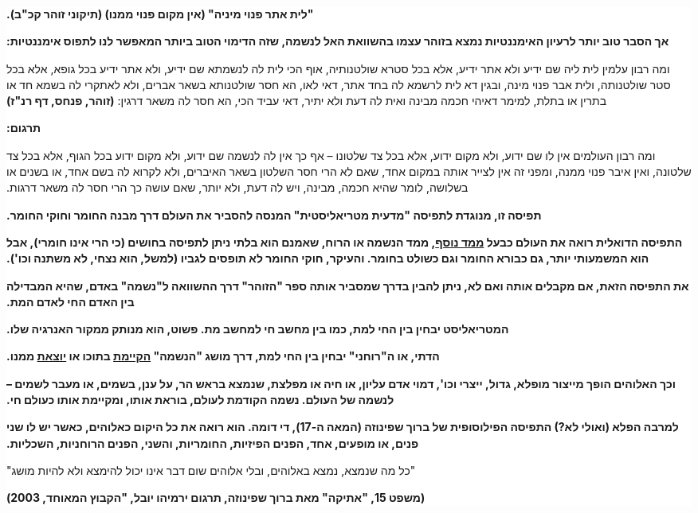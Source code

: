<span dir="rtl">**"**לית אתר פנוי מיניה**" (אין מקום פנוי ממנו) (תיקוני
זוהר קכ"ב).**</span>

**<span dir="rtl">אך הסבר טוב יותר לרעיון האימננטיות נמצא בזוהר עצמו
בהשוואת האל לנשמה, שזה הדימוי הטוב ביותר המאפשר לנו לתפוס
אימננטיות:</span>**

<span dir="rtl">ומה רבון עלמין לית ליה שם ידיע ולא אתר ידיע, אלא בכל
סטרא שולטנותיה, אוף הכי לית לה לנשמתא שם ידיע, ולא אתר ידיע בכל גופא,
אלא בכל סטר שולטנותה, ולית אבר פנוי מינה, ובגין דא לית לרשמא לה בחד אתר,
דאי לאו, הא חסר שולטנותא בשאר אברים, ולא לאתקרי לה בשמא חד או בתרין או
בתלת, למימר דאיהי חכמה מבינה ואית לה דעת ולא יתיר, דאי עביד הכי, הא חסר
לה משאר דרגין: **(זוהר, פנחס, דף רנ"ז)**</span>

**<span dir="rtl">תרגום:</span>**

<span dir="rtl">ומה רבון העולמים אין לו שם ידוע, ולא מקום ידוע, אלא בכל
צד שלטונו – אף כך אין לה לנשמה שם ידוע, ולא מקום ידוע בכל הגוף, אלא בכל
צד שלטונה, ואין איבר פנוי ממנה, ומפני זה אין לצייר אותה במקום אחד, שאם
לא הרי חסר השלטון בשאר האיברים, ולא לקרוא לה בשם אחד, או בשנים או
בשלושה, לומר שהיא חכמה, מבינה, ויש לה דעת, ולא יותר, שאם עושה כך הרי חסר
לה משאר דרגות.</span>

**<span dir="rtl">תפיסה זו, מנוגדת לתפיסה "מדעית מטריאליסטית" המנסה
להסביר את העולם דרך מבנה החומר וחוקי החומר.</span>**

**<span dir="rtl">התפיסה הדואלית רואה את העולם כבעל <u>ממד נוסף</u>, ממד
הנשמה או הרוח, שאמנם הוא בלתי ניתן לתפיסה בחושים (כי הרי אינו חומרי),
אבל הוא המשמעותי יותר, גם כבורא החומר וגם כשולט בחומר. והעיקר, חוקי
החומר לא תופסים לגביו (למשל, הוא נצחי, לא משתנה וכו').</span>**

**<span dir="rtl">את התפיסה הזאת, אם מקבלים אותה ואם לא, ניתן להבין בדרך
שמסביר אותה ספר "הזוהר" דרך ההשוואה ל"נשמה" באדם, שהיא המבדילה בין האדם
החי לאדם המת.</span>**

**<span dir="rtl">המטריאליסט יבחין בין החי למת, כמו בין מחשב חי למחשב
מת. פשוט, הוא מנותק ממקור האנרגיה שלו.</span>**

**<span dir="rtl">הדתי, או ה"רוחני" יבחין בין החי למת, דרך מושג "הנשמה"
<u>הקיימת</u> בתוכו או <u>יוצאת</u> ממנו.</span>**

**<span dir="rtl">וכך האלוהים הופך מייצור מופלא, גדול, ייצרי וכו', דמוי
אדם עליון, או חיה או מפלצת, שנמצא בראש הר, על ענן, בשמים, או מעבר לשמים
– לנשמה של העולם. נשמה הקודמת לעולם, בוראת אותו, ומקיימת אותו כעולם
חי.</span>**

**<span dir="rtl">למרבה הפלא (ואולי לא?) התפיסה הפילוסופית של ברוך
שפינוזה (המאה ה-17), די דומה. הוא רואה את כל היקום כאלוהים, כאשר יש לו
שני פנים, או מופעים, אחד, הפנים הפיזיות, החומריות, והשני, הפנים
הרוחניות, השכליות.</span>**

<span dir="rtl">"כל מה שנמצא, נמצא באלוהים, ובלי אלוהים שום דבר אינו
יכול להימצא ולא להיות מושג"</span>

**<span dir="rtl">(משפט 15, "אתיקה" מאת ברוך שפינוזה, תרגום ירמיהו יובל,
"הקבוץ המאוחד, 2003)</span>**
